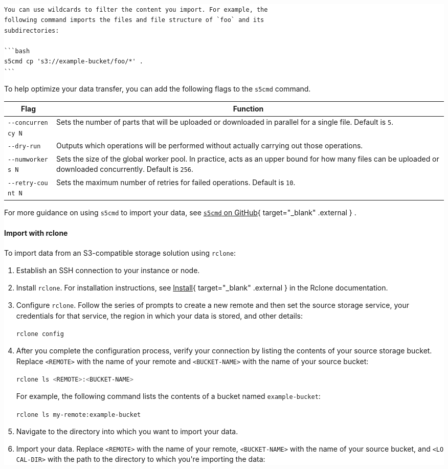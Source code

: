     You can use wildcards to filter the content you import. For example, the
    following command imports the files and file structure of `foo` and its
    subdirectories:

    ```bash
    s5cmd cp 's3://example-bucket/foo/*' .
    ```

To help optimize your data transfer, you can add the following flags to the
`s5cmd` command.

| Flag                | Function                                                                                                    |
| ------------------- | ----------------------------------------------------------------------------------------------------------- |
|  `--concurrency N`  | Sets the number of parts that will be uploaded or downloaded in parallel for a single file. Default is `5`. |
|  `--dry-run`        | Outputs which operations will be performed without actually carrying out those operations.                  |
|  `--numworkers N`   | Sets the size of the global worker pool. In practice, acts as an upper bound for how many files can be uploaded or downloaded concurrently. Default is `256`. |
|  `--retry-count N`  | Sets the maximum number of retries for failed operations. Default is `10`.                                  |

For more guidance on using `s5cmd` to import your data, see
[`s5cmd` on GitHub](https://github.com/peak/s5cmd){ target="_blank" .external } .

#### Import with rclone

To import data from an S3-compatible storage solution using `rclone`:

1. Establish an SSH connection to your instance or node.
1. Install `rclone`. For installation instructions, see
    [Install](https://rclone.org/install/){ target="_blank" .external }  in the Rclone documentation.
1. Configure `rclone`. Follow the series of prompts to create a new remote
    and then set the source storage service, your credentials for that service,
    the region in which your data is stored, and other details:

    ```bash
    rclone config
    ```

1. After you complete the configuration process, verify your connection by
    listing the contents of your source storage bucket. Replace `<REMOTE>` with
    the name of your remote and `<BUCKET-NAME>` with the name of your source
    bucket:

    ```bash
    rclone ls <REMOTE>:<BUCKET-NAME>
    ```

    For example, the following command lists the contents of a bucket named
    `example-bucket`:

    ```bash
    rclone ls my-remote:example-bucket
    ```

1. Navigate to the directory into which you want to import your data.
1. Import your data. Replace `<REMOTE>` with the name of your remote,
    `<BUCKET-NAME>` with the name of your source bucket, and `<LOCAL-DIR>` with
    the path to the directory to which you're importing the data:
